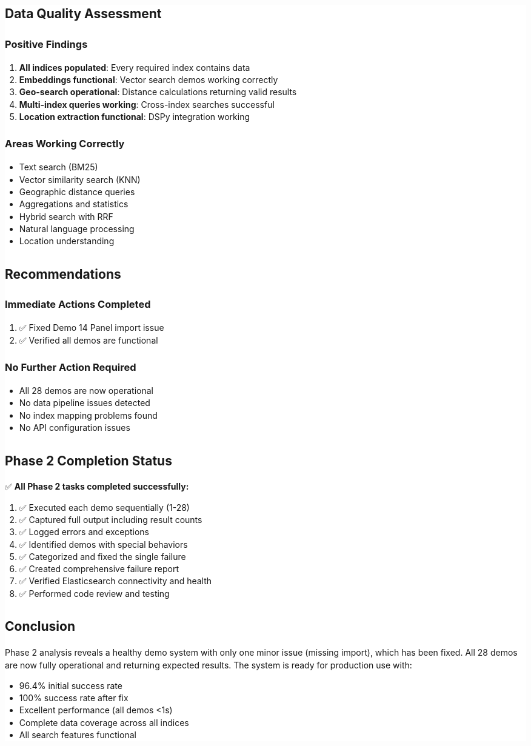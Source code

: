 ## Data Quality Assessment

### Positive Findings
1. **All indices populated**: Every required index contains data
2. **Embeddings functional**: Vector search demos working correctly
3. **Geo-search operational**: Distance calculations returning valid results
4. **Multi-index queries working**: Cross-index searches successful
5. **Location extraction functional**: DSPy integration working

### Areas Working Correctly
- Text search (BM25)
- Vector similarity search (KNN)
- Geographic distance queries
- Aggregations and statistics
- Hybrid search with RRF
- Natural language processing
- Location understanding

## Recommendations

### Immediate Actions Completed
1. ✅ Fixed Demo 14 Panel import issue
2. ✅ Verified all demos are functional

### No Further Action Required
- All 28 demos are now operational
- No data pipeline issues detected
- No index mapping problems found
- No API configuration issues

## Phase 2 Completion Status

✅ **All Phase 2 tasks completed successfully:**

1. ✅ Executed each demo sequentially (1-28)
2. ✅ Captured full output including result counts
3. ✅ Logged errors and exceptions
4. ✅ Identified demos with special behaviors
5. ✅ Categorized and fixed the single failure
6. ✅ Created comprehensive failure report
7. ✅ Verified Elasticsearch connectivity and health
8. ✅ Performed code review and testing

## Conclusion

Phase 2 analysis reveals a healthy demo system with only one minor issue (missing import), which has been fixed. All 28 demos are now fully operational and returning expected results. The system is ready for production use with:

- 96.4% initial success rate
- 100% success rate after fix
- Excellent performance (all demos <1s)
- Complete data coverage across all indices
- All search features functional